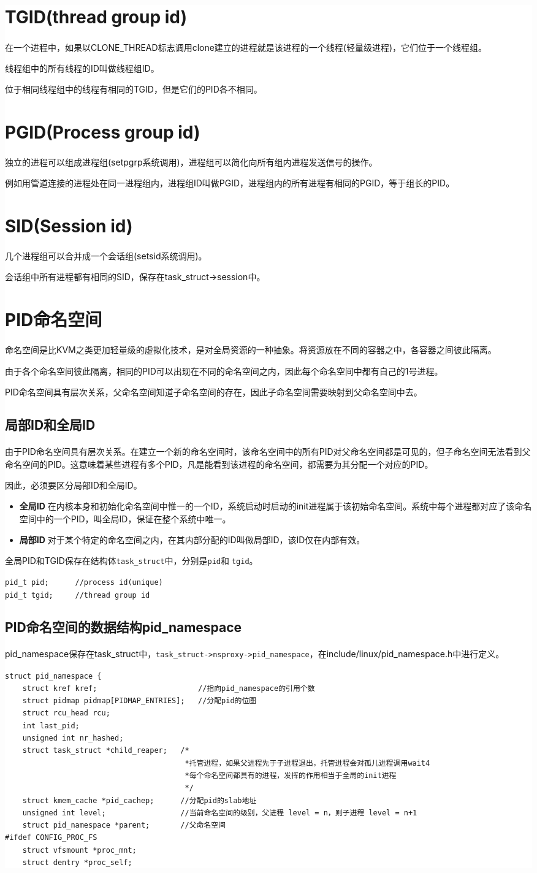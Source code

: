 # TGID(thread group id)
在一个进程中，如果以CLONE_THREAD标志调用clone建立的进程就是该进程的一个线程(轻量级进程)，它们位于一个线程组。

线程组中的所有线程的ID叫做线程组ID。

位于相同线程组中的线程有相同的TGID，但是它们的PID各不相同。

# PGID(Process group id)
独立的进程可以组成进程组(setpgrp系统调用)，进程组可以简化向所有组内进程发送信号的操作。

例如用管道连接的进程处在同一进程组内，进程组ID叫做PGID，进程组内的所有进程有相同的PGID，等于组长的PID。

# SID(Session id)
几个进程组可以合并成一个会话组(setsid系统调用)。

会话组中所有进程都有相同的SID，保存在task_struct->session中。

# PID命名空间

命名空间是比KVM之类更加轻量级的虚拟化技术，是对全局资源的一种抽象。将资源放在不同的容器之中，各容器之间彼此隔离。

由于各个命名空间彼此隔离，相同的PID可以出现在不同的命名空间之内，因此每个命名空间中都有自己的1号进程。

PID命名空间具有层次关系，父命名空间知道子命名空间的存在，因此子命名空间需要映射到父命名空间中去。

## 局部ID和全局ID

由于PID命名空间具有层次关系。在建立一个新的命名空间时，该命名空间中的所有PID对父命名空间都是可见的，但子命名空间无法看到父命名空间的PID。这意味着某些进程有多个PID，凡是能看到该进程的命名空间，都需要为其分配一个对应的PID。

因此，必须要区分局部ID和全局ID。

* **全局ID** 在内核本身和初始化命名空间中惟一的一个ID，系统启动时启动的init进程属于该初始命名空间。系统中每个进程都对应了该命名空间中的一个PID，叫全局ID，保证在整个系统中唯一。

* **局部ID** 对于某个特定的命名空间之内，在其内部分配的ID叫做局部ID，该ID仅在内部有效。

全局PID和TGID保存在结构体`task_struct`中，分别是`pid`和 `tgid`。

```
pid_t pid;      //process id(unique)
pid_t tgid;     //thread group id
```

## PID命名空间的数据结构pid_namespace

pid_namespace保存在task_struct中，`task_struct->nsproxy->pid_namespace`，在include/linux/pid_namespace.h中进行定义。

```
struct pid_namespace {
	struct kref kref;                       //指向pid_namespace的引用个数
	struct pidmap pidmap[PIDMAP_ENTRIES];   //分配pid的位图
	struct rcu_head rcu;
	int last_pid;
	unsigned int nr_hashed;
	struct task_struct *child_reaper;   /*
                                         *托管进程，如果父进程先于子进程退出，托管进程会对孤儿进程调用wait4
                                         *每个命名空间都具有的进程，发挥的作用相当于全局的init进程
                                         */
	struct kmem_cache *pid_cachep;      //分配pid的slab地址
	unsigned int level;                 //当前命名空间的级别，父进程 level = n，则子进程 level = n+1
	struct pid_namespace *parent;       //父命名空间
#ifdef CONFIG_PROC_FS
	struct vfsmount *proc_mnt;
	struct dentry *proc_self;
```